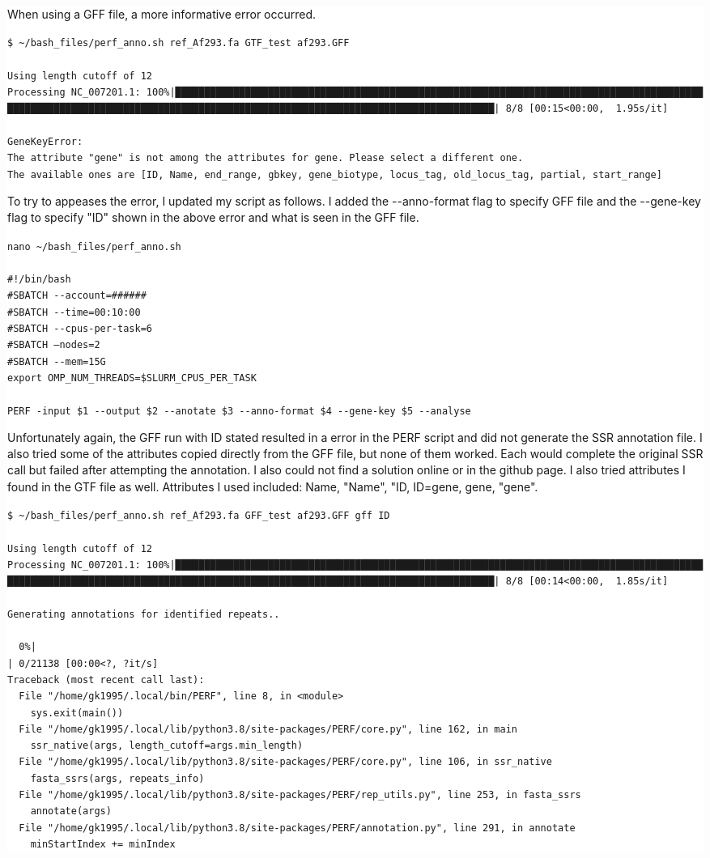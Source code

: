When using a GFF file, a more informative error occurred. 

```{bash}
$ ~/bash_files/perf_anno.sh ref_Af293.fa GTF_test af293.GFF

Using length cutoff of 12
Processing NC_007201.1: 100%|███████████████████████████████████████████████████████████████████████████████████████████████████████████████████████████████████████████████████████████████████████████████| 8/8 [00:15<00:00,  1.95s/it]

GeneKeyError:
The attribute "gene" is not among the attributes for gene. Please select a different one.
The available ones are [ID, Name, end_range, gbkey, gene_biotype, locus_tag, old_locus_tag, partial, start_range]

```

To try to appeases the error, I updated my script as follows. I added the --anno-format flag to specify GFF file and the --gene-key flag to specify "ID" shown in the above error and what is seen in the GFF file. 

```{bash}
nano ~/bash_files/perf_anno.sh

#!/bin/bash
#SBATCH --account=######
#SBATCH --time=00:10:00
#SBATCH --cpus-per-task=6
#SBATCH —nodes=2
#SBATCH --mem=15G
export OMP_NUM_THREADS=$SLURM_CPUS_PER_TASK

PERF -input $1 --output $2 --anotate $3 --anno-format $4 --gene-key $5 --analyse

```

Unfortunately again, the GFF run with ID stated resulted in a error in the PERF script and did not generate the SSR annotation file. I also tried some of the attributes copied directly from the GFF file, but none of them worked. Each would complete the original SSR call but failed after attempting the annotation. I also could not find a solution online or in the github page. I also tried attributes I found in the GTF file as well.
Attributes I used included: Name, "Name", "ID, ID=gene, gene, "gene".

```{bash}
$ ~/bash_files/perf_anno.sh ref_Af293.fa GFF_test af293.GFF gff ID

Using length cutoff of 12
Processing NC_007201.1: 100%|███████████████████████████████████████████████████████████████████████████████████████████████████████████████████████████████████████████████████████████████████████████████| 8/8 [00:14<00:00,  1.85s/it]

Generating annotations for identified repeats..

  0%|                                                                                                                                                                                                           | 0/21138 [00:00<?, ?it/s]
Traceback (most recent call last):
  File "/home/gk1995/.local/bin/PERF", line 8, in <module>
    sys.exit(main())
  File "/home/gk1995/.local/lib/python3.8/site-packages/PERF/core.py", line 162, in main
    ssr_native(args, length_cutoff=args.min_length)
  File "/home/gk1995/.local/lib/python3.8/site-packages/PERF/core.py", line 106, in ssr_native
    fasta_ssrs(args, repeats_info)
  File "/home/gk1995/.local/lib/python3.8/site-packages/PERF/rep_utils.py", line 253, in fasta_ssrs
    annotate(args)
  File "/home/gk1995/.local/lib/python3.8/site-packages/PERF/annotation.py", line 291, in annotate
    minStartIndex += minIndex
```